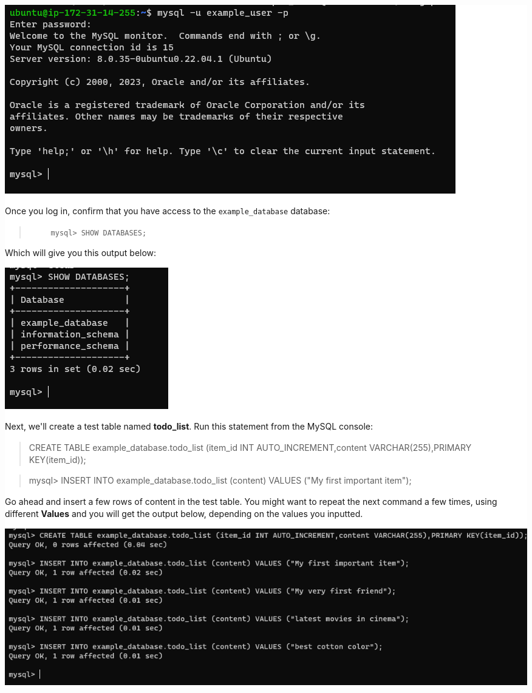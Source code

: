![Alt text](<Images/access to database.PNG>)

Once you log in, confirm that you have access to the `example_database` database:

>          mysql> SHOW DATABASES;

Which will give you this output below:

![Alt text](<Images/show databses.PNG>)

Next, we'll create a test table named **todo_list**. Run this statement from the MySQL console:

> CREATE TABLE example_database.todo_list (item_id INT AUTO_INCREMENT,content VARCHAR(255),PRIMARY KEY(item_id));


> mysql> INSERT INTO example_database.todo_list (content) VALUES ("My first important item");

Go ahead and insert a few rows of content in the test table. You might want to repeat the next command a few times, using different **Values** and you will get the output below, depending on the values you inputted.

![Alt text](<Images/INSERT INTO TABLE.PNG>)
